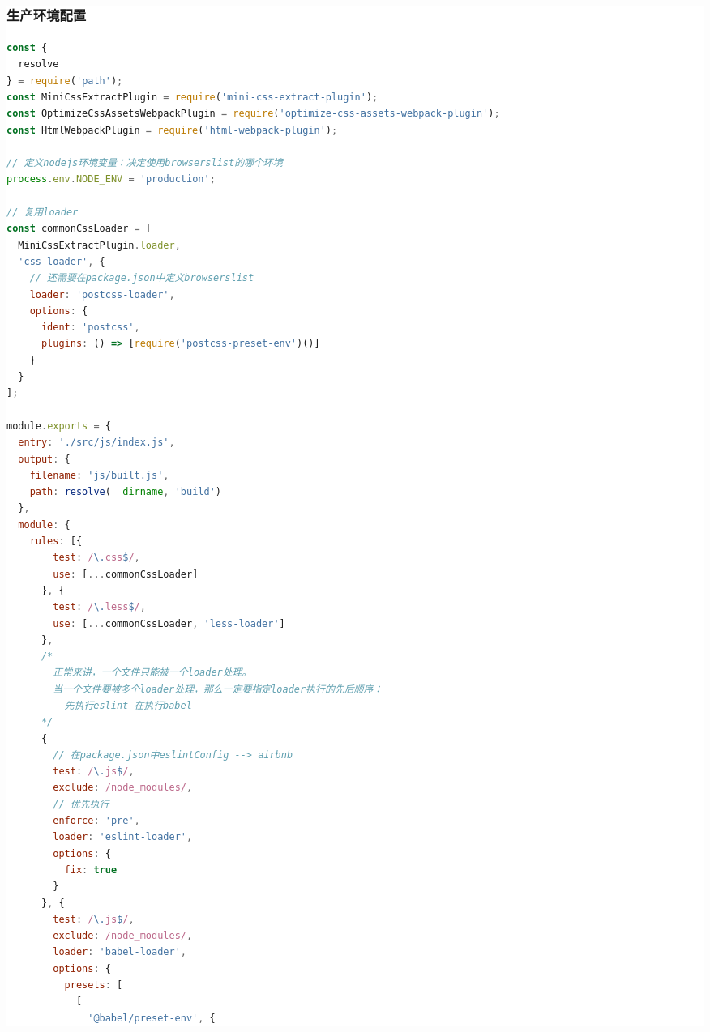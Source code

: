 ### 生产环境配置

```js
const {
  resolve
} = require('path');
const MiniCssExtractPlugin = require('mini-css-extract-plugin');
const OptimizeCssAssetsWebpackPlugin = require('optimize-css-assets-webpack-plugin');
const HtmlWebpackPlugin = require('html-webpack-plugin');

// 定义nodejs环境变量：决定使用browserslist的哪个环境
process.env.NODE_ENV = 'production';

// 复用loader
const commonCssLoader = [
  MiniCssExtractPlugin.loader,
  'css-loader', {
    // 还需要在package.json中定义browserslist
    loader: 'postcss-loader',
    options: {
      ident: 'postcss',
      plugins: () => [require('postcss-preset-env')()]
    }
  }
];

module.exports = {
  entry: './src/js/index.js',
  output: {
    filename: 'js/built.js',
    path: resolve(__dirname, 'build')
  },
  module: {
    rules: [{
        test: /\.css$/,
        use: [...commonCssLoader]
      }, {
        test: /\.less$/,
        use: [...commonCssLoader, 'less-loader']
      },
      /*
        正常来讲，一个文件只能被一个loader处理。
        当一个文件要被多个loader处理，那么一定要指定loader执行的先后顺序：
          先执行eslint 在执行babel
      */
      {
        // 在package.json中eslintConfig --> airbnb
        test: /\.js$/,
        exclude: /node_modules/,
        // 优先执行
        enforce: 'pre',
        loader: 'eslint-loader',
        options: {
          fix: true
        }
      }, {
        test: /\.js$/,
        exclude: /node_modules/,
        loader: 'babel-loader',
        options: {
          presets: [
            [
              '@babel/preset-env', {
```